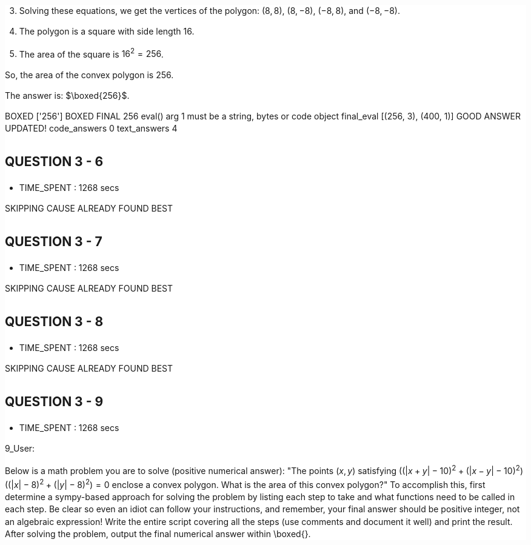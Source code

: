 3. Solving these equations, we get the vertices of the polygon: $(8, 8)$, $(8, -8)$, $(-8, 8)$, and $(-8, -8)$.

4. The polygon is a square with side length 16.

5. The area of the square is $16^2 = 256$.

So, the area of the convex polygon is 256.

The answer is: $\boxed{256}$.

BOXED ['256']
BOXED FINAL 256
eval() arg 1 must be a string, bytes or code object final_eval
[(256, 3), (400, 1)]
GOOD ANSWER UPDATED!
code_answers 0 text_answers 4



## QUESTION 3 - 6 
- TIME_SPENT : 1268 secs

SKIPPING CAUSE ALREADY FOUND BEST



## QUESTION 3 - 7 
- TIME_SPENT : 1268 secs

SKIPPING CAUSE ALREADY FOUND BEST



## QUESTION 3 - 8 
- TIME_SPENT : 1268 secs

SKIPPING CAUSE ALREADY FOUND BEST



## QUESTION 3 - 9 
- TIME_SPENT : 1268 secs

9_User:

Below is a math problem you are to solve (positive numerical answer):
"The points $\left(x, y\right)$ satisfying $((\vert x + y \vert - 10)^2 + ( \vert x - y \vert - 10)^2)((\vert x \vert - 8)^2 + ( \vert y \vert - 8)^2) = 0$ enclose a convex polygon. What is the area of this convex polygon?"
To accomplish this, first determine a sympy-based approach for solving the problem by listing each step to take and what functions need to be called in each step. Be clear so even an idiot can follow your instructions, and remember, your final answer should be positive integer, not an algebraic expression!
Write the entire script covering all the steps (use comments and document it well) and print the result. After solving the problem, output the final numerical answer within \boxed{}.
